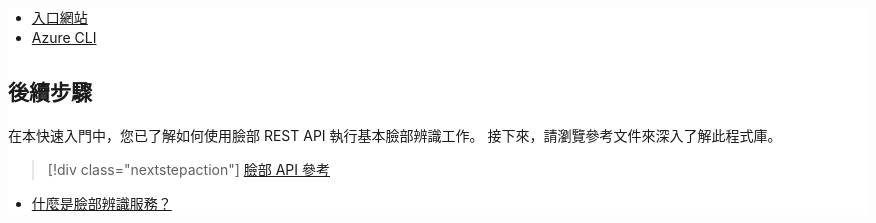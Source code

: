 * [入口網站](../../../cognitive-services-apis-create-account.md#clean-up-resources)
* [Azure CLI](../../../cognitive-services-apis-create-account-cli.md#clean-up-resources)

## <a name="next-steps"></a>後續步驟

在本快速入門中，您已了解如何使用臉部 REST API 執行基本臉部辨識工作。 接下來，請瀏覽參考文件來深入了解此程式庫。

> [!div class="nextstepaction"]
> [臉部 API 參考](https://westus.dev.cognitive.microsoft.com/docs/services/563879b61984550e40cbbe8d/operations/563879b61984550f30395236)

* [什麼是臉部辨識服務？](../../overview.md)